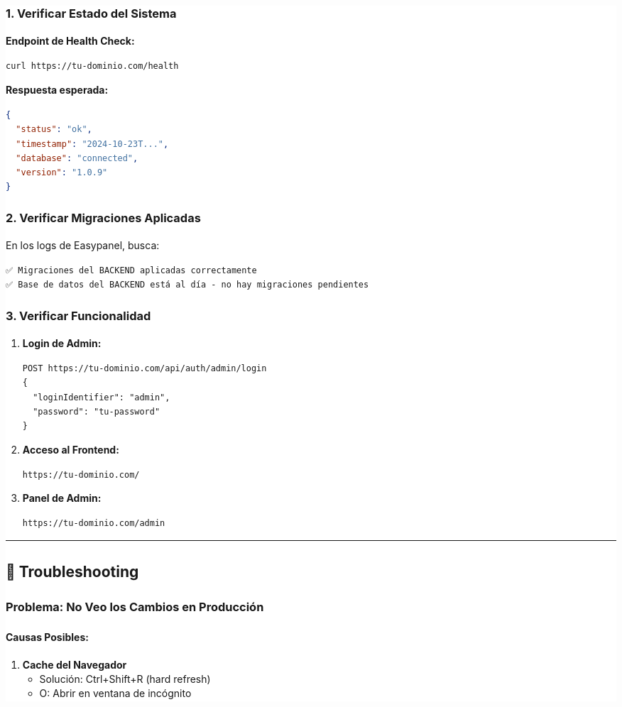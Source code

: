 ### 1. Verificar Estado del Sistema

**Endpoint de Health Check:**
```bash
curl https://tu-dominio.com/health
```

**Respuesta esperada:**
```json
{
  "status": "ok",
  "timestamp": "2024-10-23T...",
  "database": "connected",
  "version": "1.0.9"
}
```

### 2. Verificar Migraciones Aplicadas

En los logs de Easypanel, busca:
```
✅ Migraciones del BACKEND aplicadas correctamente
✅ Base de datos del BACKEND está al día - no hay migraciones pendientes
```

### 3. Verificar Funcionalidad

1. **Login de Admin:**
   ```
   POST https://tu-dominio.com/api/auth/admin/login
   {
     "loginIdentifier": "admin",
     "password": "tu-password"
   }
   ```

2. **Acceso al Frontend:**
   ```
   https://tu-dominio.com/
   ```

3. **Panel de Admin:**
   ```
   https://tu-dominio.com/admin
   ```

---

## 🔧 Troubleshooting

### Problema: No Veo los Cambios en Producción

#### Causas Posibles:

1. **Cache del Navegador**
   - Solución: Ctrl+Shift+R (hard refresh)
   - O: Abrir en ventana de incógnito
